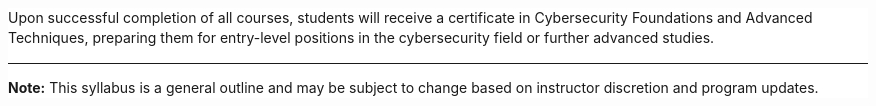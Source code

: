 Upon successful completion of all courses, students will receive a certificate in Cybersecurity Foundations and Advanced Techniques, preparing them for entry-level positions in the cybersecurity field or further advanced studies.

---

**Note:** This syllabus is a general outline and may be subject to change based on instructor discretion and program updates.